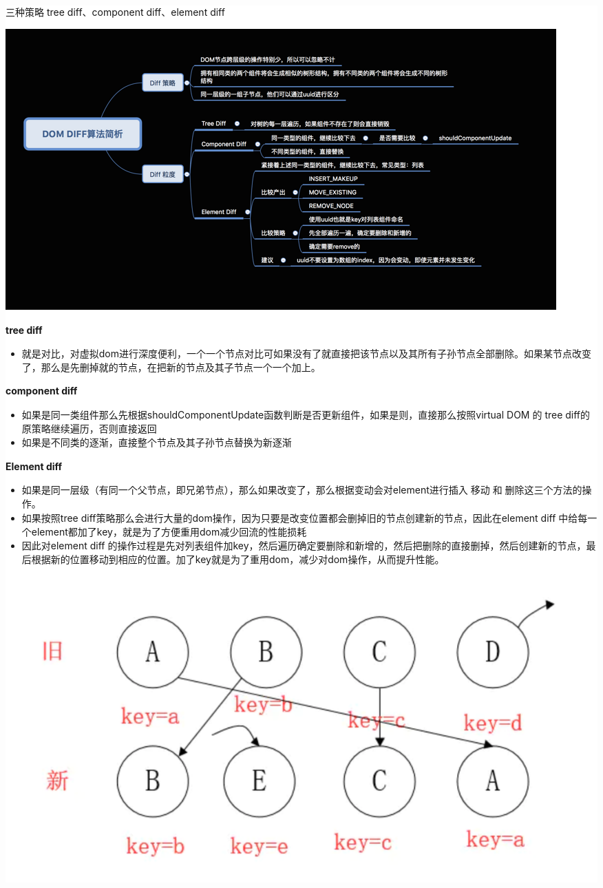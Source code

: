 三种策略 tree diff、component diff、element diff

![](./4.png)

**tree diff** 

- 就是对比，对虚拟dom进行深度便利，一个一个节点对比可如果没有了就直接把该节点以及其所有子孙节点全部删除。如果某节点改变了，那么是先删掉就的节点，在把新的节点及其子节点一个一个加上。

**component diff** 

- 如果是同一类组件那么先根据shouldComponentUpdate函数判断是否更新组件，如果是则，直接那么按照virtual DOM 的 tree diff的原策略继续遍历，否则直接返回
- 如果是不同类的逐渐，直接整个节点及其子孙节点替换为新逐渐

**Element diff**

- 如果是同一层级（有同一个父节点，即兄弟节点），那么如果改变了，那么根据变动会对element进行插入 移动 和 删除这三个方法的操作。
- 如果按照tree diff策略那么会进行大量的dom操作，因为只要是改变位置都会删掉旧的节点创建新的节点，因此在element diff 中给每一个element都加了key，就是为了方便重用dom减少回流的性能损耗
- 因此对element diff 的操作过程是先对列表组件加key，然后遍历确定要删除和新增的，然后把删除的直接删掉，然后创建新的节点，最后根据新的位置移动到相应的位置。加了key就是为了重用dom，减少对dom操作，从而提升性能。

![](./5.png)
